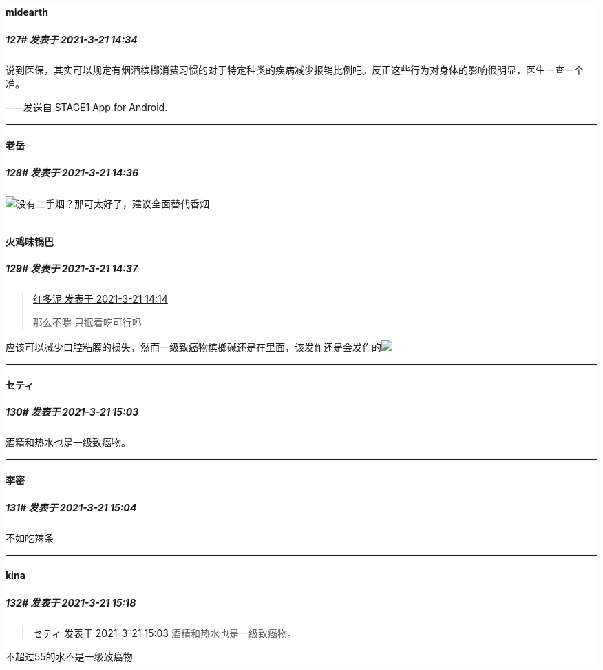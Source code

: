 ####  midearth  
##### 127#       发表于 2021-3-21 14:34


说到医保，其实可以规定有烟酒槟榔消费习惯的对于特定种类的疾病减少报销比例吧。反正这些行为对身体的影响很明显，医生一查一个准。


----发送自 [STAGE1 App for Android.](http://stage1.5j4m.com/?1.37)


-----

####  老岳  
##### 128#       发表于 2021-3-21 14:36


<img src="https://static.saraba1st.com/image/smiley/face2017/066.png" referrerpolicy="no-referrer">没有二手烟？那可太好了，建议全面替代香烟


-----

####  火鸡味锅巴  
##### 129#       发表于 2021-3-21 14:37


<blockquote><a href="httphttps://bbs.saraba1st.com/2b/forum.php?mod=redirect&amp;goto=findpost&amp;pid=50691141&amp;ptid=1994208" target="_blank">红多泥 发表于 2021-3-21 14:14</a>

那么不嚼 只抿着吃可行吗</blockquote>
应该可以减少口腔粘膜的损失，然而一级致癌物槟榔碱还是在里面，该发作还是会发作的<img src="https://static.saraba1st.com/image/smiley/face2017/068.png" referrerpolicy="no-referrer">


-----

####  セティ  
##### 130#       发表于 2021-3-21 15:03


酒精和热水也是一级致癌物。


-----

####  李密  
##### 131#       发表于 2021-3-21 15:04


不如吃辣条


-----

####  kina  
##### 132#       发表于 2021-3-21 15:18


<blockquote><a href="httphttps://bbs.saraba1st.com/2b/forum.php?mod=redirect&amp;goto=findpost&amp;pid=50691441&amp;ptid=1994208" target="_blank">セティ 发表于 2021-3-21 15:03</a>
酒精和热水也是一级致癌物。</blockquote>
不超过55的水不是一级致癌物
